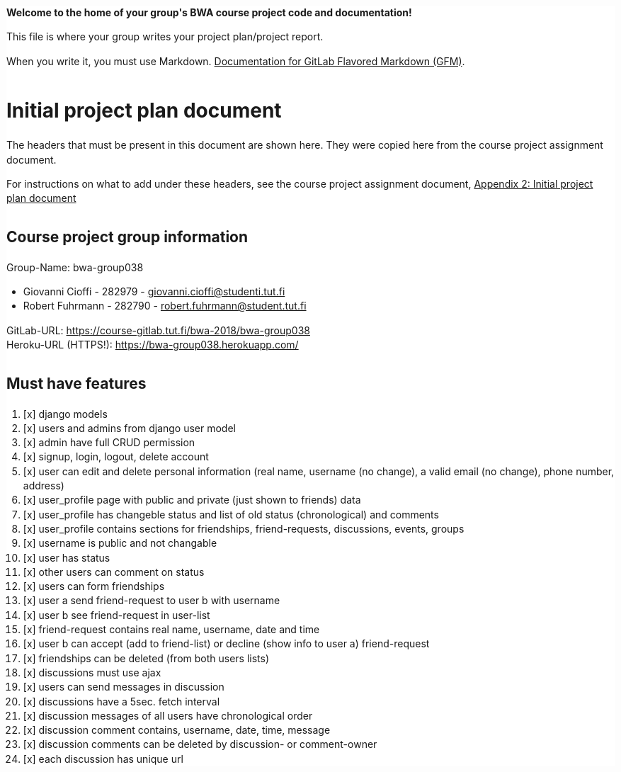 **Welcome to the home of your group's BWA course project code and documentation!**

This file is where your group writes your project plan/project report.

When you write it, you must use Markdown. [Documentation for GitLab Flavored Markdown (GFM)](https://docs.gitlab.com/ee/user/markdown.html).


# Initial project plan document
The headers that must be present in this document are shown here. They were copied here from the course project assignment document.

For instructions on what to add under these headers, see the course project assignment document, [Appendix 2: Initial project plan document](https://docs.google.com/document/d/1iJ4z8dQzUWht0ABX18RXa5Rp8hY76vcMJvBbxODs3PE/edit?usp=sharing#heading=h.m6xhgmo8x8lz)

## Course project group information
Group-Name: bwa-group038

* Giovanni Cioffi - 282979 - giovanni.cioffi@studenti.tut.fi
* Robert Fuhrmann - 282790 - robert.fuhrmann@student.tut.fi

GitLab-URL: https://course-gitlab.tut.fi/bwa-2018/bwa-group038  
Heroku-URL (HTTPS!): https://bwa-group038.herokuapp.com/

## Must have features
1. [x] django models
2. [x] users and admins from django user model
3. [x] admin have full CRUD permission
4. [x] signup, login, logout, delete account
5. [x] user can edit and delete personal information (real name, username (no change), a valid email (no change), phone number, address)
6. [x] user_profile page with public and private (just shown to friends) data
7. [x] user_profile has changeble status and list of old status (chronological) and comments
8. [x] user_profile contains sections for friendships, friend-requests, discussions, events, groups
9. [x] username is public and not changable
10. [x] user has status
11. [x] other users can comment on status
12. [x] users can form friendships
13. [x] user a send friend-request to user b with username
14. [x] user b see friend-request in user-list
15. [x] friend-request contains real name, username, date and time 
16. [x] user b can accept (add to friend-list) or decline (show info to user a) friend-request
17. [x] friendships can be deleted (from both users lists)
18. [x] discussions must use ajax
19. [x] users can send messages in discussion 
20. [x] discussions have a 5sec. fetch interval
21. [x] discussion messages of all users have chronological order
22. [x] discussion comment contains, username, date, time, message
23. [x] discussion comments can be deleted by discussion- or comment-owner
24. [x] each discussion has unique url
